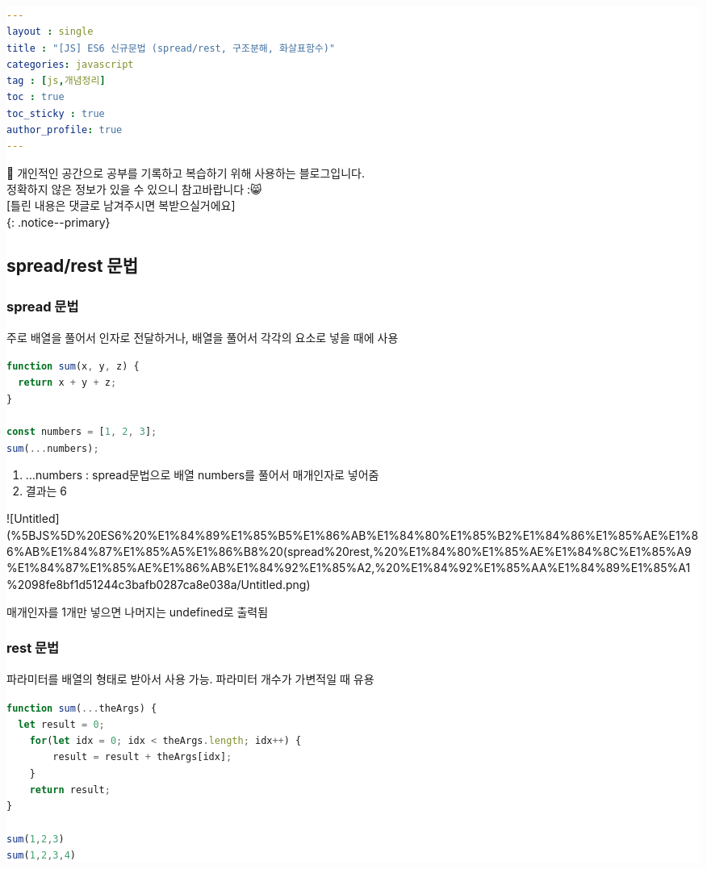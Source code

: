 ```yaml
---
layout : single
title : "[JS] ES6 신규문법 (spread/rest, 구조분해, 화살표함수)"
categories: javascript
tag : [js,개념정리]
toc : true
toc_sticky : true
author_profile: true
---
```


📌 개인적인 공간으로 공부를 기록하고 복습하기 위해 사용하는 블로그입니다. <br>
정확하지 않은 정보가 있을 수 있으니 참고바랍니다 :😸 <br>
[틀린 내용은 댓글로 남겨주시면 복받으실거에요]  
{: .notice--primary}

## **spread/rest 문법**

### spread 문법

주로 배열을 풀어서 인자로 전달하거나, 배열을 풀어서 각각의 요소로 넣을 때에 사용

```jsx
function sum(x, y, z) {
  return x + y + z;
}

const numbers = [1, 2, 3];
sum(...numbers);
```

1. …numbers : spread문법으로 배열 numbers를 풀어서 매개인자로 넣어줌
2. 결과는 6

![Untitled](%5BJS%5D%20ES6%20%E1%84%89%E1%85%B5%E1%86%AB%E1%84%80%E1%85%B2%E1%84%86%E1%85%AE%E1%86%AB%E1%84%87%E1%85%A5%E1%86%B8%20(spread%20rest,%20%E1%84%80%E1%85%AE%E1%84%8C%E1%85%A9%E1%84%87%E1%85%AE%E1%86%AB%E1%84%92%E1%85%A2,%20%E1%84%92%E1%85%AA%E1%84%89%E1%85%A1%2098fe8bf1d51244c3bafb0287ca8e038a/Untitled.png)

매개인자를 1개만 넣으면 나머지는 undefined로 출력됨

### rest 문법

파라미터를 배열의 형태로 받아서 사용 가능. 파라미터 개수가 가변적일 때 유용

```jsx
function sum(...theArgs) {
  let result = 0;
	for(let idx = 0; idx < theArgs.length; idx++) {
		result = result + theArgs[idx];
	}
	return result;
}

sum(1,2,3)
sum(1,2,3,4)
```
